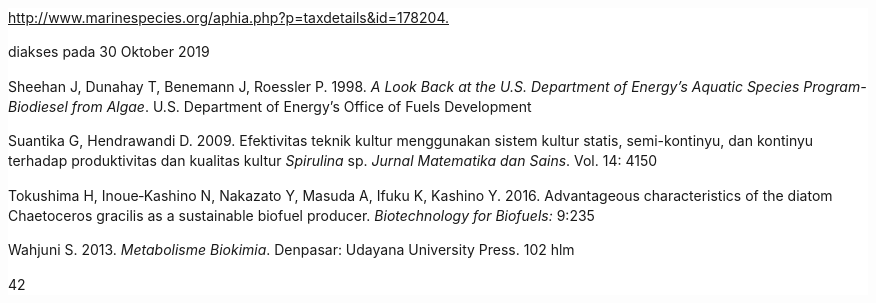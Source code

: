 <p><a href="http://www.marinespecies.org/aphia.php?p=taxdetails&amp;id=178204"><span class="font4" style="text-decoration:underline;">http://www.marinespecies.org/aphia.php?p=taxdetails&amp;id=178204</span><span class="font4">.</span></a></p>
<p><span class="font4">diakses pada 30 Oktober 2019</span></p>
<p><span class="font4">Sheehan J, Dunahay T, Benemann J, Roessler P. 1998. </span><span class="font4" style="font-style:italic;">A Look Back at the U.S. Department of Energy’s Aquatic Species Program-Biodiesel from Algae</span><span class="font4">. U.S. Department of Energy’s Office of Fuels Development</span></p>
<p><span class="font4">Suantika G, Hendrawandi D. 2009. Efektivitas teknik kultur menggunakan sistem kultur statis, semi-kontinyu, dan kontinyu terhadap produktivitas dan kualitas kultur </span><span class="font4" style="font-style:italic;">Spirulina</span><span class="font4"> sp. </span><span class="font4" style="font-style:italic;">Jurnal Matematika dan Sains</span><span class="font4">. Vol. 14: 4150</span></p>
<p><span class="font4">Tokushima H, Inoue‑Kashino N, Nakazato Y, Masuda A, Ifuku K, Kashino Y. 2016. Advantageous characteristics of the diatom Chaetoceros gracilis as a sustainable biofuel producer. </span><span class="font4" style="font-style:italic;">Biotechnology for Biofuels:</span><span class="font4"> 9:235</span></p>
<p><span class="font4">Wahjuni S. 2013. </span><span class="font4" style="font-style:italic;">Metabolisme Biokimia</span><span class="font4">. Denpasar: Udayana University Press. 102 hlm</span></p>
<p><span class="font7">42</span></p>